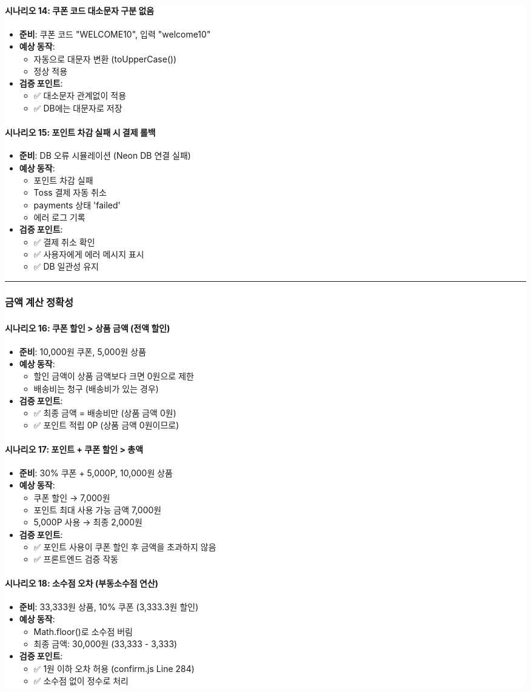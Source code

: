 #### **시나리오 14: 쿠폰 코드 대소문자 구분 없음**
- **준비**: 쿠폰 코드 "WELCOME10", 입력 "welcome10"
- **예상 동작**:
  - 자동으로 대문자 변환 (toUpperCase())
  - 정상 적용
- **검증 포인트**:
  - ✅ 대소문자 관계없이 적용
  - ✅ DB에는 대문자로 저장

#### **시나리오 15: 포인트 차감 실패 시 결제 롤백**
- **준비**: DB 오류 시뮬레이션 (Neon DB 연결 실패)
- **예상 동작**:
  - 포인트 차감 실패
  - Toss 결제 자동 취소
  - payments 상태 'failed'
  - 에러 로그 기록
- **검증 포인트**:
  - ✅ 결제 취소 확인
  - ✅ 사용자에게 에러 메시지 표시
  - ✅ DB 일관성 유지

---

### 금액 계산 정확성

#### **시나리오 16: 쿠폰 할인 > 상품 금액 (전액 할인)**
- **준비**: 10,000원 쿠폰, 5,000원 상품
- **예상 동작**:
  - 할인 금액이 상품 금액보다 크면 0원으로 제한
  - 배송비는 청구 (배송비가 있는 경우)
- **검증 포인트**:
  - ✅ 최종 금액 = 배송비만 (상품 금액 0원)
  - ✅ 포인트 적립 0P (상품 금액 0원이므로)

#### **시나리오 17: 포인트 + 쿠폰 할인 > 총액**
- **준비**: 30% 쿠폰 + 5,000P, 10,000원 상품
- **예상 동작**:
  - 쿠폰 할인 → 7,000원
  - 포인트 최대 사용 가능 금액 7,000원
  - 5,000P 사용 → 최종 2,000원
- **검증 포인트**:
  - ✅ 포인트 사용이 쿠폰 할인 후 금액을 초과하지 않음
  - ✅ 프론트엔드 검증 작동

#### **시나리오 18: 소수점 오차 (부동소수점 연산)**
- **준비**: 33,333원 상품, 10% 쿠폰 (3,333.3원 할인)
- **예상 동작**:
  - Math.floor()로 소수점 버림
  - 최종 금액: 30,000원 (33,333 - 3,333)
- **검증 포인트**:
  - ✅ 1원 이하 오차 허용 (confirm.js Line 284)
  - ✅ 소수점 없이 정수로 처리

